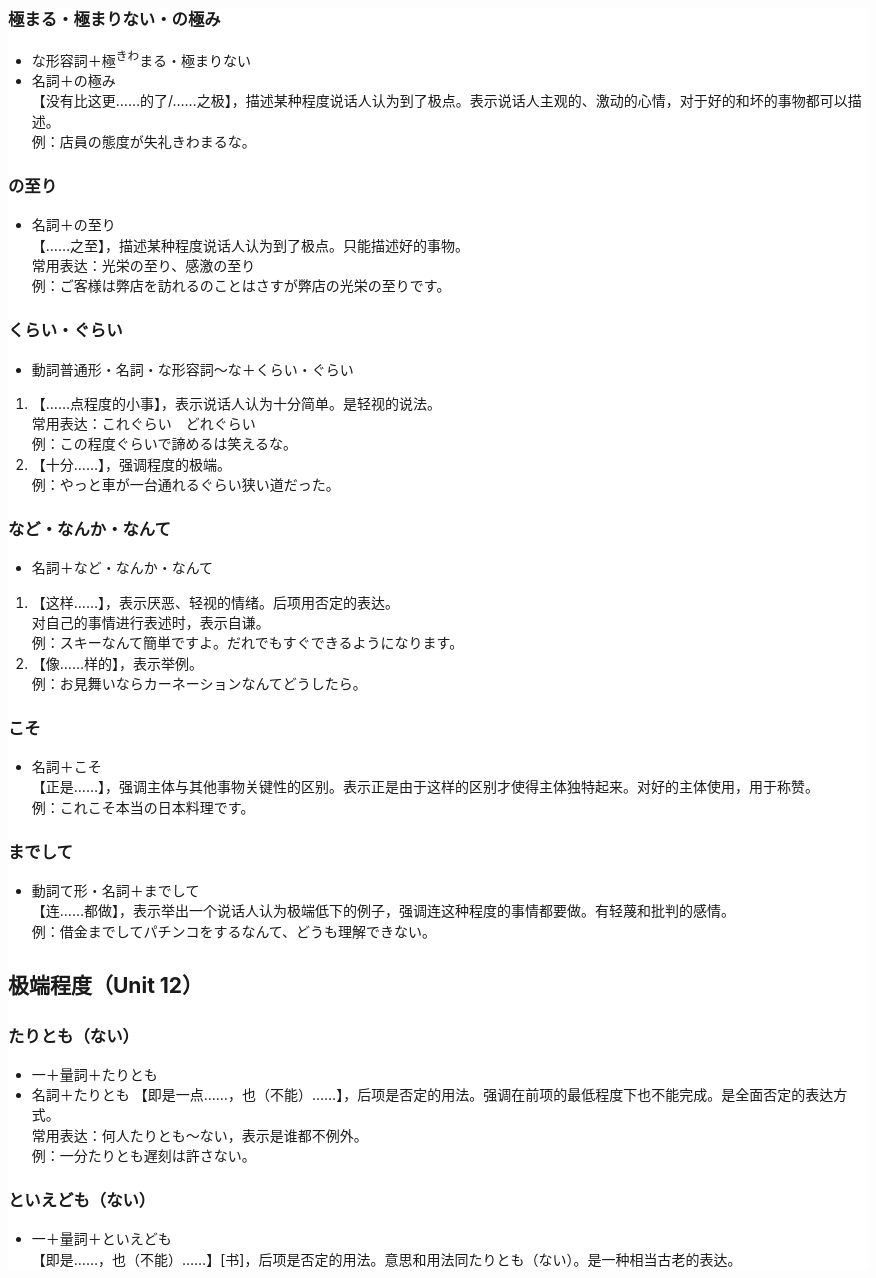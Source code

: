 ### 極まる・極まりない・の極み 
- な形容詞＋極<sup>きわ</sup>まる・極まりない  
- 名詞＋の極み  
【没有比这更……的了/……之极】，描述某种程度说话人认为到了极点。表示说话人主观的、激动的心情，对于好的和坏的事物都可以描述。  
例：店員の態度が失礼きわまるな。  

### の至り
- 名詞＋の至り  
【……之至】，描述某种程度说话人认为到了极点。只能描述好的事物。  
常用表达：光栄の至り、感激の至り  
例：ご客様は弊店を訪れるのことはさすが弊店の光栄の至りです。

### くらい・ぐらい
- 動詞普通形・名詞・な形容詞～な＋くらい・ぐらい  
1. 【……点程度的小事】，表示说话人认为十分简单。是轻视的说法。  
常用表达：これぐらい　どれぐらい  
例：この程度ぐらいで諦めるは笑えるな。  
2. 【十分……】，强调程度的极端。  
例：やっと車が一台通れるぐらい狭い道だった。  

### など・なんか・なんて
- 名詞＋など・なんか・なんて
1. 【这样……】，表示厌恶、轻视的情绪。后项用否定的表达。  
对自己的事情进行表述时，表示自谦。  
例：スキーなんて簡単ですよ。だれでもすぐできるようになります。  
2. 【像……样的】，表示举例。  
例：お見舞いならカーネーションなんてどうしたら。  

### こそ
- 名詞＋こそ  
【正是……】，强调主体与其他事物关键性的区别。表示正是由于这样的区别才使得主体独特起来。对好的主体使用，用于称赞。  
例：これこそ本当の日本料理です。  

### までして
- 動詞て形・名詞＋までして  
【连……都做】，表示举出一个说话人认为极端低下的例子，强调连这种程度的事情都要做。有轻蔑和批判的感情。  
例：借金までしてパチンコをするなんて、どうも理解できない。  

## 极端程度（Unit 12）  
### たりとも（ない）
- 一＋量詞＋たりとも  
- 名詞＋たりとも
【即是一点……，也（不能）……】，后项是否定的用法。强调在前项的最低程度下也不能完成。是全面否定的表达方式。  
常用表达：何人たりとも～ない，表示是谁都不例外。  
例：一分たりとも遅刻は許さない。  

### といえども（ない）
- 一＋量詞＋といえども  
【即是……，也（不能）……】[书]，后项是否定的用法。意思和用法同たりとも（ない）。是一种相当古老的表达。  
